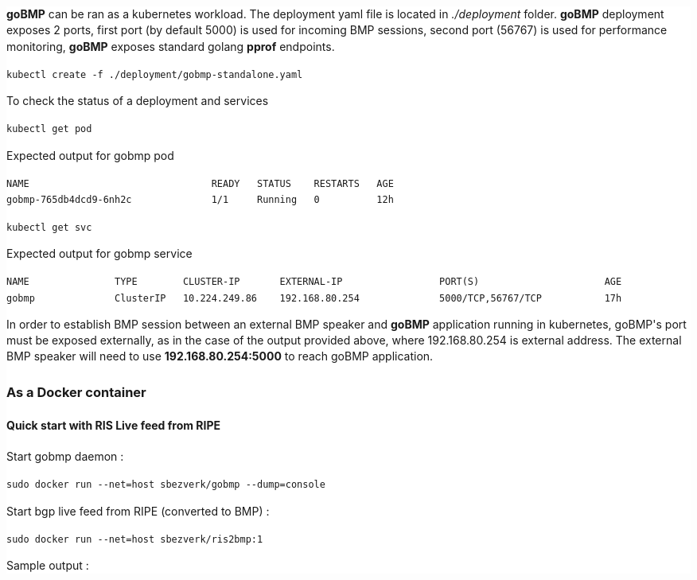 **goBMP** can be ran as a kubernetes workload. The deployment yaml file is located in *./deployment* folder. **goBMP** deployment exposes 2 ports,
first port (by default 5000) is used for incoming BMP sessions, second port (56767) is used for performance monitoring, **goBMP** exposes standard golang 
**pprof** endpoints.

```
kubectl create -f ./deployment/gobmp-standalone.yaml
```

To check the status of a deployment and services

```
kubectl get pod
```

Expected output for gobmp pod

```
NAME                                READY   STATUS    RESTARTS   AGE
gobmp-765db4dcd9-6nh2c              1/1     Running   0          12h

```

```
kubectl get svc 
```

Expected output for gobmp service

```
NAME               TYPE        CLUSTER-IP       EXTERNAL-IP                 PORT(S)                      AGE
gobmp              ClusterIP   10.224.249.86    192.168.80.254              5000/TCP,56767/TCP           17h

```

In order to establish BMP session between an external BMP speaker and **goBMP** application running in kubernetes, goBMP's port must be exposed externally, as in the case of the output provided above, where 192.168.80.254 is external address. The external BMP speaker will need to use **192.168.80.254:5000** to reach goBMP application.

### As a Docker container

#### Quick start with RIS Live feed from RIPE

Start gobmp daemon :

```
sudo docker run --net=host sbezverk/gobmp --dump=console
```

Start bgp live feed from RIPE (converted to BMP) :

```
sudo docker run --net=host sbezverk/ris2bmp:1
```

Sample output :
